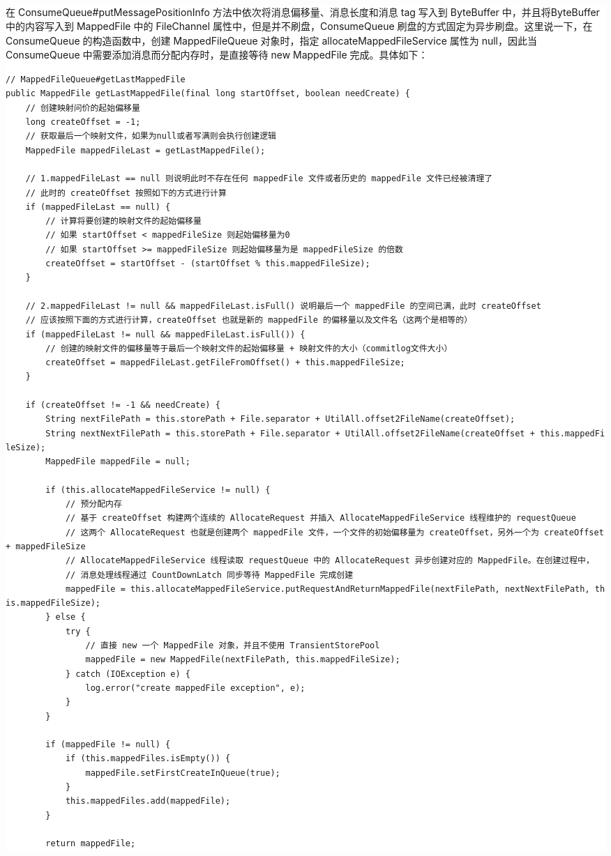 
在 ConsumeQueue#putMessagePositionInfo 方法中依次将消息偏移量、消息长度和消息 tag 写入到 ByteBuffer 中，并且将ByteBuffer中的内容写入到 MappedFile 中的 FileChannel 属性中，但是并不刷盘，ConsumeQueue 刷盘的方式固定为异步刷盘。这里说一下，在 ConsumeQueue 的构造函数中，创建 MappedFileQueue 对象时，指定 allocateMappedFileService 属性为 null，因此当 ConsumeQueue 中需要添加消息而分配内存时，是直接等待 new MappedFile 完成。具体如下：

```java{.line-numbers}
// MappedFileQueue#getLastMappedFile
public MappedFile getLastMappedFile(final long startOffset, boolean needCreate) {
    // 创建映射问价的起始偏移量
    long createOffset = -1;
    // 获取最后一个映射文件，如果为null或者写满则会执行创建逻辑
    MappedFile mappedFileLast = getLastMappedFile();

    // 1.mappedFileLast == null 则说明此时不存在任何 mappedFile 文件或者历史的 mappedFile 文件已经被清理了
    // 此时的 createOffset 按照如下的方式进行计算
    if (mappedFileLast == null) {
        // 计算将要创建的映射文件的起始偏移量
        // 如果 startOffset < mappedFileSize 则起始偏移量为0
        // 如果 startOffset >= mappedFileSize 则起始偏移量为是 mappedFileSize 的倍数
        createOffset = startOffset - (startOffset % this.mappedFileSize);
    }

    // 2.mappedFileLast != null && mappedFileLast.isFull() 说明最后一个 mappedFile 的空间已满，此时 createOffset
    // 应该按照下面的方式进行计算，createOffset 也就是新的 mappedFile 的偏移量以及文件名（这两个是相等的）
    if (mappedFileLast != null && mappedFileLast.isFull()) {
        // 创建的映射文件的偏移量等于最后一个映射文件的起始偏移量 + 映射文件的大小（commitlog文件大小）
        createOffset = mappedFileLast.getFileFromOffset() + this.mappedFileSize;
    }

    if (createOffset != -1 && needCreate) {
        String nextFilePath = this.storePath + File.separator + UtilAll.offset2FileName(createOffset);
        String nextNextFilePath = this.storePath + File.separator + UtilAll.offset2FileName(createOffset + this.mappedFileSize);
        MappedFile mappedFile = null;

        if (this.allocateMappedFileService != null) {
            // 预分配内存
            // 基于 createOffset 构建两个连续的 AllocateRequest 并插入 AllocateMappedFileService 线程维护的 requestQueue
            // 这两个 AllocateRequest 也就是创建两个 mappedFile 文件，一个文件的初始偏移量为 createOffset，另外一个为 createOffset + mappedFileSize
            // AllocateMappedFileService 线程读取 requestQueue 中的 AllocateRequest 异步创建对应的 MappedFile。在创建过程中，
            // 消息处理线程通过 CountDownLatch 同步等待 MappedFile 完成创建
            mappedFile = this.allocateMappedFileService.putRequestAndReturnMappedFile(nextFilePath, nextNextFilePath, this.mappedFileSize);
        } else {
            try {
                // 直接 new 一个 MappedFile 对象，并且不使用 TransientStorePool
                mappedFile = new MappedFile(nextFilePath, this.mappedFileSize);
            } catch (IOException e) {
                log.error("create mappedFile exception", e);
            }
        }

        if (mappedFile != null) {
            if (this.mappedFiles.isEmpty()) {
                mappedFile.setFirstCreateInQueue(true);
            }
            this.mappedFiles.add(mappedFile);
        }

        return mappedFile;
```
